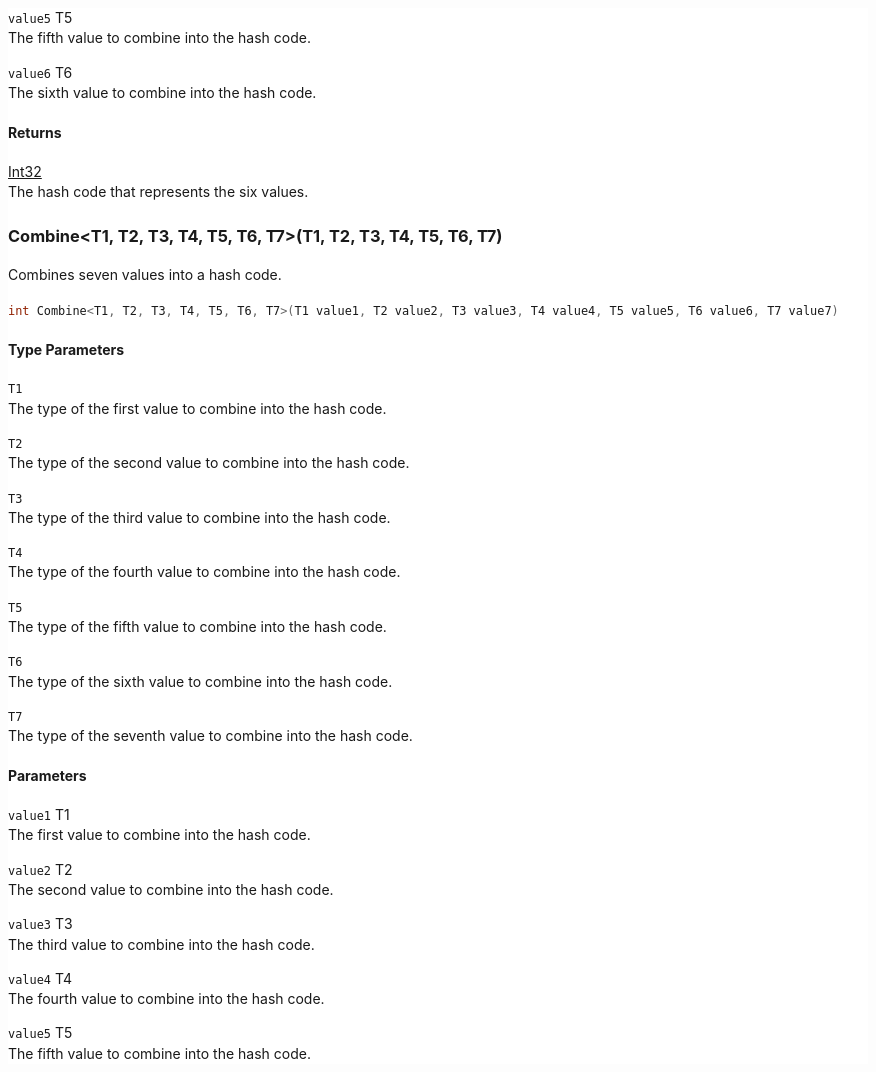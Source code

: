 `value5` T5<br>
The fifth value to combine into the hash code.

`value6` T6<br>
The sixth value to combine into the hash code.

#### Returns

[Int32](https://docs.microsoft.com/en-us/dotnet/api/system.int32)<br>
The hash code that represents the six values.

### **Combine&lt;T1, T2, T3, T4, T5, T6, T7&gt;(T1, T2, T3, T4, T5, T6, T7)**

Combines seven values into a hash code.

```csharp
int Combine<T1, T2, T3, T4, T5, T6, T7>(T1 value1, T2 value2, T3 value3, T4 value4, T5 value5, T6 value6, T7 value7)
```

#### Type Parameters

`T1`<br>
The type of the first value to combine into the hash code.

`T2`<br>
The type of the second value to combine into the hash code.

`T3`<br>
The type of the third value to combine into the hash code.

`T4`<br>
The type of the fourth value to combine into the hash code.

`T5`<br>
The type of the fifth value to combine into the hash code.

`T6`<br>
The type of the sixth value to combine into the hash code.

`T7`<br>
The type of the seventh value to combine into the hash code.

#### Parameters

`value1` T1<br>
The first value to combine into the hash code.

`value2` T2<br>
The second value to combine into the hash code.

`value3` T3<br>
The third value to combine into the hash code.

`value4` T4<br>
The fourth value to combine into the hash code.

`value5` T5<br>
The fifth value to combine into the hash code.
